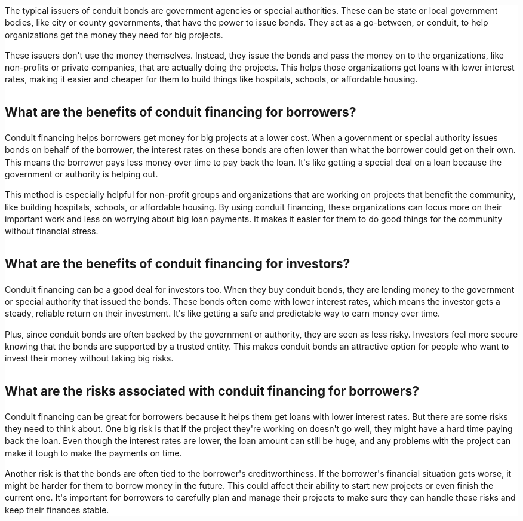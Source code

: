 The typical issuers of conduit bonds are government agencies or special authorities. These can be state or local government bodies, like city or county governments, that have the power to issue bonds. They act as a go-between, or conduit, to help organizations get the money they need for big projects.

These issuers don't use the money themselves. Instead, they issue the bonds and pass the money on to the organizations, like non-profits or private companies, that are actually doing the projects. This helps those organizations get loans with lower interest rates, making it easier and cheaper for them to build things like hospitals, schools, or affordable housing.

## What are the benefits of conduit financing for borrowers?

Conduit financing helps borrowers get money for big projects at a lower cost. When a government or special authority issues bonds on behalf of the borrower, the interest rates on these bonds are often lower than what the borrower could get on their own. This means the borrower pays less money over time to pay back the loan. It's like getting a special deal on a loan because the government or authority is helping out.

This method is especially helpful for non-profit groups and organizations that are working on projects that benefit the community, like building hospitals, schools, or affordable housing. By using conduit financing, these organizations can focus more on their important work and less on worrying about big loan payments. It makes it easier for them to do good things for the community without financial stress.

## What are the benefits of conduit financing for investors?

Conduit financing can be a good deal for investors too. When they buy conduit bonds, they are lending money to the government or special authority that issued the bonds. These bonds often come with lower interest rates, which means the investor gets a steady, reliable return on their investment. It's like getting a safe and predictable way to earn money over time.

Plus, since conduit bonds are often backed by the government or authority, they are seen as less risky. Investors feel more secure knowing that the bonds are supported by a trusted entity. This makes conduit bonds an attractive option for people who want to invest their money without taking big risks.

## What are the risks associated with conduit financing for borrowers?

Conduit financing can be great for borrowers because it helps them get loans with lower interest rates. But there are some risks they need to think about. One big risk is that if the project they're working on doesn't go well, they might have a hard time paying back the loan. Even though the interest rates are lower, the loan amount can still be huge, and any problems with the project can make it tough to make the payments on time.

Another risk is that the bonds are often tied to the borrower's creditworthiness. If the borrower's financial situation gets worse, it might be harder for them to borrow money in the future. This could affect their ability to start new projects or even finish the current one. It's important for borrowers to carefully plan and manage their projects to make sure they can handle these risks and keep their finances stable.
